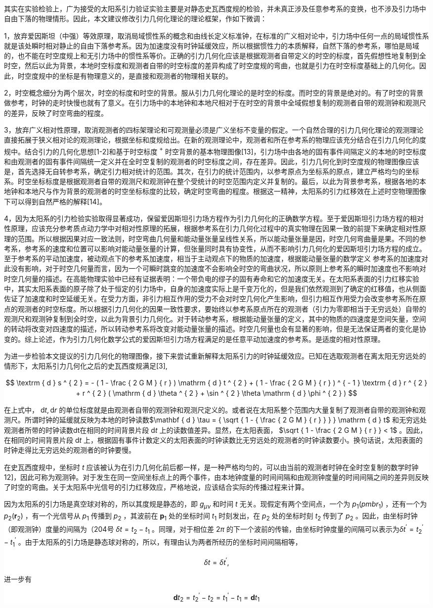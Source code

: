 其实在实验检验上，广为接受的太阳系引力验证实验主要是对静态史瓦西度规的检验，并未真正涉及任意参考系的变换，也不涉及引力场中自由下落的物理情形。因此，本文建议修改引力几何化理论的理论框架，作如下微调：

1，放弃爱因斯坦（中强）等效原理，取消局域惯性系的概念和由线长定义标准钟，在标准的广义相对论中，引力场中任何一点的局域惯性系就是该处瞬时相对静止的自由下落参考系。因为加速度没有时钟延缓效应，所以根据惯性力的本质解释，自然下落的参考系，哪怕是局域的，也不能在时空度规上和无引力场中的惯性系等价。正确的引力几何化应该是根据观测者自带定义的时空的标度，首先假想性地复制到全时空，然后以此为背景，本地时空标度和观测者自带的时空标度的差异构成了时空度规的弯曲，也就是引力在时空标度基础上的几何化。因此，时空度规中的坐标是有物理意义的，是直接和观测者的物理相关联的。

2，时空概念细分为两个层次，时空的标度和时空的背景。服从引力几何化理论的是时空的标度。而时空的背景是绝对的。有了时空的背景做参考，时钟的走时快慢也就有了意义。在引力场中的本地钟和本地尺相对于在时空的背景中全域假想复制的观测者自带的观测钟和观测尺的差异，反映了时空弯曲的程度。

3，放弃广义相对性原理，取消观测者的四标架理论和可观测量必须是广义坐标不变量的假定。一个自然合理的引力几何化理论的观测理论直接拓展于狭义相对论的观测理论，根据坐标和度规给出。在新的观测理论中，观测者和所在参考系的物理应该充分结合在引力几何化的度规中。结合引力的几何化思想[1-2]和基于时空标度 $^ { + }$ 时空背景的基本物理图像[13]，引力场中由各地的固有事件间隔定义的本地的时空标度和由观测者的固有事件间隔统一定义并在全时空复制的观测者的时空标度之间，存在差异。因此，引力几何化到时空度规的物理图像应该是，首先选择无自转参考系，确定引力相对统计的范围。其次，在引力的统计范围内，以参考原点为坐标系的原点，建立严格均匀的坐标系。时空坐标标度是根据观测者自带的观测尺和观测钟在整个受统计的时空范围内定义并复制的。最后，以此为背景参考系，根据各地的本地钟和本地尺与作为背景的观测者的时空坐标标度的比较，确定时空弯曲的程度。根据这一精神，太阳系的引力红移效在上述时空物理图像下可以得到自然严格的解释[14]。

4，因为太阳系的引力检验实验取得显著成功，保留爱因斯坦引力场方程作为引力几何化的正确数学方程。至于爱因斯坦引力场方程的相对性原理，应该充分参考质点动力学中对相对性原理的拓展，根据参考系在引力几何化过程中的真实物理在因果一致的前提下来确定相对性原理的范围。所以根据因果对应一致法则，时空弯曲几何量和能动量张量呈线性关系，所以能动量张量是因，时空几何弯曲量是果。不同的参考系，参考系的速度和位置可以影响对能动量张量的计算，但张量同时具有协变性，从而不影响引力几何化的爱因斯坦引力场方程的成立。至于参考系的平动加速度，被动观点下的参考系加速度，相当于主动观点下的物质的加速度，根据能动量张量的数学定义 参考系的加速度对此没有影响，对于时空几何量而言，因为一个可瞬时跳变的加速度不会影响全时空的弯曲状况，所以原则上参考系的瞬时加速度也不影响对时空几何量的描述。在高能物理实验中已经有证据表明：一个带负电的缪子的固有寿命和它的加速度无关。在太阳系表面的引力红移实验中，其实太阳系表面的原子除了处于恒定的引力场中，自身的加速度实际上是千变万化的，但是我们依然观测到了确定的红移值，也从侧面佐证了加速度和时空延缓无关。在受力方面，非引力相互作用的受力不会对时空几何化产生影响，但引力相互作用受力会改变参考系所在原点的观测者的时空标度。所以根据引力几何化的因果一致性要求，要始终以参考系原点所在的观测者（引力为零即相当于无穷远处）自带的观测尺和观测钟复制到全时空，以此为背景引力几何化。对于转动参考系，根据能动量张量的定义，其中的物质的四速度是空间矢量，空间的转动将改变对四速度的描述，所以转动参考系将改变对能动量张量的描述。时空几何量也会有显著的影响，但是无法保证两者的变化是协变的。综上论述，作为引力几何化数学公式的爱因斯坦引力场方程满足的是任意平动加速度的参考系。是适度的相对性原理。

为进一步检验本文提议的引力几何化的物理图像，接下来尝试重新解释太阳系引力的时钟延缓效应。已知在选取观测者在离太阳无穷远处的情形下，太阳系引力几何化之后的史瓦西度规满足[3],

$$
\textrm { d } s ^ { 2 } = - ( 1 - \frac { 2 G M } { r } ) \mathrm { d } t ^ { 2 } + ( 1 - \frac { 2 G M } { r } ) ^ { - 1 } \textrm { d } r ^ { 2 } + r ^ { 2 } ( \mathrm { d } \theta ^ { 2 } + \sin ^ { 2 } \theta \mathrm { d } \phi ^ { 2 } )
$$

在上式中， $\mathrm { d } t , \mathrm { d } r$ 的单位标度就是由观测者自带的观测钟和观测尺定义的。或者说在太阳系整个范围内大量复制了观测者自带的观测钟和观测尺。所谓时钟的延缓就反映为本地的时钟读数$\mathbf { d } \tau = { \sqrt { 1 - { \frac { 2 G M } { r } } } } \mathrm { d } t$ 和无穷远处观测者所带的时钟读数dt在相同的时间背景片段 $\mathrm { d } t$ 上的读数值差异。显然，在太阳表面， $\sqrt { 1 - \frac { 2 G M } { r } } < 1$ 。因此，在相同的时间背景片段 $\mathrm { d } t$ 上，根据固有事件计数定义的太阳表面的时钟读数比无穷远处的观测者的时钟读数要小。换句话说，太阳表面的时钟走得比无穷远处的观测者的时钟要慢。

在史瓦西度规中，坐标时 $t$ 应该被认为在引力几何化前后都一样，是一种严格均匀的，可以由当前的观测者时钟在全时空复制的数学时钟12]，因此可称为观测钟。对于发生在同一空间坐标点上的两个事件，由本地钟度量的时间间隔和由观测钟度量的时间间隔之间的差异则反映了时空的弯曲。关于太阳系中光信号的引力红移效应，严格地说，应该结合实际的传播过程来计算。

因为太阳系的引力场是真空球对称的，所以其度规是静态的，即 $g _ { \mu \nu }$ 和时间 $t$ 无关。现假定有两个空间点，一个为 $p _ { 1 } ( pmb { r } _ { 1 } )$ ，还有一个为 $p _ { 2 } ( { \pmb r } _ { 2 } )$ ，有一个光信号从 $p _ { 1 }$ 传播到 $p _ { 2 }$ ，其波前在 ${ \boldsymbol { p } } _ { 1 }$ 处的坐标时间 $t _ { 1 }$ 时刻发出，在 $p _ { 2 }$ 处的坐标时刻 $t _ { 2 }$ 传到了 $p _ { 2 }$ 。因此，由坐标时钟（即观测钟）度量的间隔为（204号 $\delta t = t _ { 2 } - t _ { 1 }$ 。同理，对于相位差 $2 \pi$ 的下一个波前的传输，由坐标时钟度量的间隔可以表示为$\delta t ^ { \prime } = t _ { 2 } ^ { \prime } - t _ { 1 } ^ { \prime }$ 。由于太阳系的引力场是静态球对称的，所以，有理由认为两者所经历的坐标时间间隔相等，

$$
\delta t = \delta t ^ { \prime } ,
$$

进一步有

$$
\mathbf { d } t _ { 2 } = t _ { 2 } ^ { \prime } - t _ { 2 } = t _ { 1 } ^ { \prime } - t _ { 1 } = \mathbf { d } t _ { 1 }
$$
